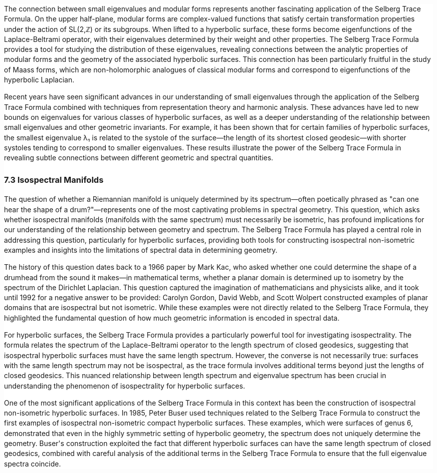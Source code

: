 The connection between small eigenvalues and modular forms represents another fascinating application of the Selberg Trace Formula. On the upper half-plane, modular forms are complex-valued functions that satisfy certain transformation properties under the action of SL(2,ℤ) or its subgroups. When lifted to a hyperbolic surface, these forms become eigenfunctions of the Laplace-Beltrami operator, with their eigenvalues determined by their weight and other properties. The Selberg Trace Formula provides a tool for studying the distribution of these eigenvalues, revealing connections between the analytic properties of modular forms and the geometry of the associated hyperbolic surfaces. This connection has been particularly fruitful in the study of Maass forms, which are non-holomorphic analogues of classical modular forms and correspond to eigenfunctions of the hyperbolic Laplacian.

Recent years have seen significant advances in our understanding of small eigenvalues through the application of the Selberg Trace Formula combined with techniques from representation theory and harmonic analysis. These advances have led to new bounds on eigenvalues for various classes of hyperbolic surfaces, as well as a deeper understanding of the relationship between small eigenvalues and other geometric invariants. For example, it has been shown that for certain families of hyperbolic surfaces, the smallest eigenvalue λ₁ is related to the systole of the surface—the length of its shortest closed geodesic—with shorter systoles tending to correspond to smaller eigenvalues. These results illustrate the power of the Selberg Trace Formula in revealing subtle connections between different geometric and spectral quantities.

### 7.3 Isospectral Manifolds

The question of whether a Riemannian manifold is uniquely determined by its spectrum—often poetically phrased as "can one hear the shape of a drum?"—represents one of the most captivating problems in spectral geometry. This question, which asks whether isospectral manifolds (manifolds with the same spectrum) must necessarily be isometric, has profound implications for our understanding of the relationship between geometry and spectrum. The Selberg Trace Formula has played a central role in addressing this question, particularly for hyperbolic surfaces, providing both tools for constructing isospectral non-isometric examples and insights into the limitations of spectral data in determining geometry.

The history of this question dates back to a 1966 paper by Mark Kac, who asked whether one could determine the shape of a drumhead from the sound it makes—in mathematical terms, whether a planar domain is determined up to isometry by the spectrum of the Dirichlet Laplacian. This question captured the imagination of mathematicians and physicists alike, and it took until 1992 for a negative answer to be provided: Carolyn Gordon, David Webb, and Scott Wolpert constructed examples of planar domains that are isospectral but not isometric. While these examples were not directly related to the Selberg Trace Formula, they highlighted the fundamental question of how much geometric information is encoded in spectral data.

For hyperbolic surfaces, the Selberg Trace Formula provides a particularly powerful tool for investigating isospectrality. The formula relates the spectrum of the Laplace-Beltrami operator to the length spectrum of closed geodesics, suggesting that isospectral hyperbolic surfaces must have the same length spectrum. However, the converse is not necessarily true: surfaces with the same length spectrum may not be isospectral, as the trace formula involves additional terms beyond just the lengths of closed geodesics. This nuanced relationship between length spectrum and eigenvalue spectrum has been crucial in understanding the phenomenon of isospectrality for hyperbolic surfaces.

One of the most significant applications of the Selberg Trace Formula in this context has been the construction of isospectral non-isometric hyperbolic surfaces. In 1985, Peter Buser used techniques related to the Selberg Trace Formula to construct the first examples of isospectral non-isometric compact hyperbolic surfaces. These examples, which were surfaces of genus 6, demonstrated that even in the highly symmetric setting of hyperbolic geometry, the spectrum does not uniquely determine the geometry. Buser's construction exploited the fact that different hyperbolic surfaces can have the same length spectrum of closed geodesics, combined with careful analysis of the additional terms in the Selberg Trace Formula to ensure that the full eigenvalue spectra coincide.
